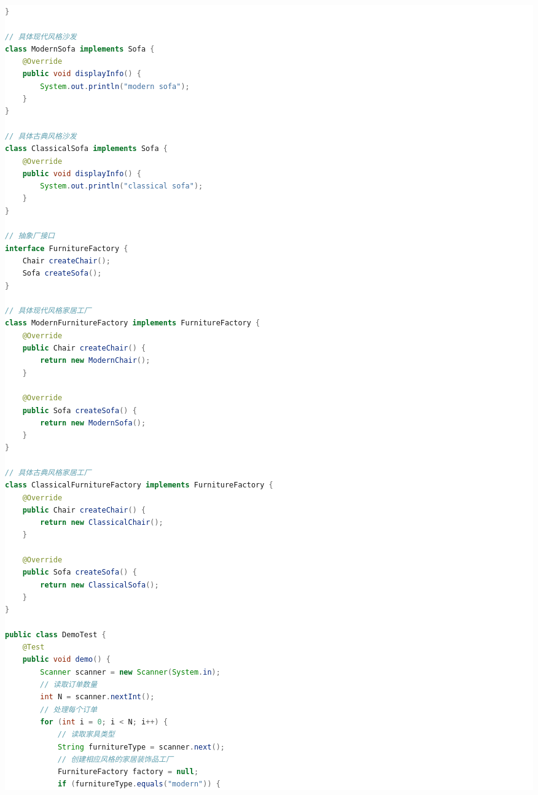 ```java
}

// 具体现代风格沙发
class ModernSofa implements Sofa {
    @Override
    public void displayInfo() {
        System.out.println("modern sofa");
    }
}

// 具体古典风格沙发
class ClassicalSofa implements Sofa {
    @Override
    public void displayInfo() {
        System.out.println("classical sofa");
    }
}

// 抽象厂接口
interface FurnitureFactory {
    Chair createChair();
    Sofa createSofa();
}

// 具体现代风格家居工厂
class ModernFurnitureFactory implements FurnitureFactory {
    @Override
    public Chair createChair() {
        return new ModernChair();
    }

    @Override
    public Sofa createSofa() {
        return new ModernSofa();
    }
}

// 具体古典风格家居工厂
class ClassicalFurnitureFactory implements FurnitureFactory {
    @Override
    public Chair createChair() {
        return new ClassicalChair();
    }

    @Override
    public Sofa createSofa() {
        return new ClassicalSofa();
    }
}

public class DemoTest {
    @Test
    public void demo() {
        Scanner scanner = new Scanner(System.in);
        // 读取订单数量
        int N = scanner.nextInt();
        // 处理每个订单
        for (int i = 0; i < N; i++) {
            // 读取家具类型
            String furnitureType = scanner.next();
            // 创建相应风格的家居装饰品工厂
            FurnitureFactory factory = null;
            if (furnitureType.equals("modern")) {
```